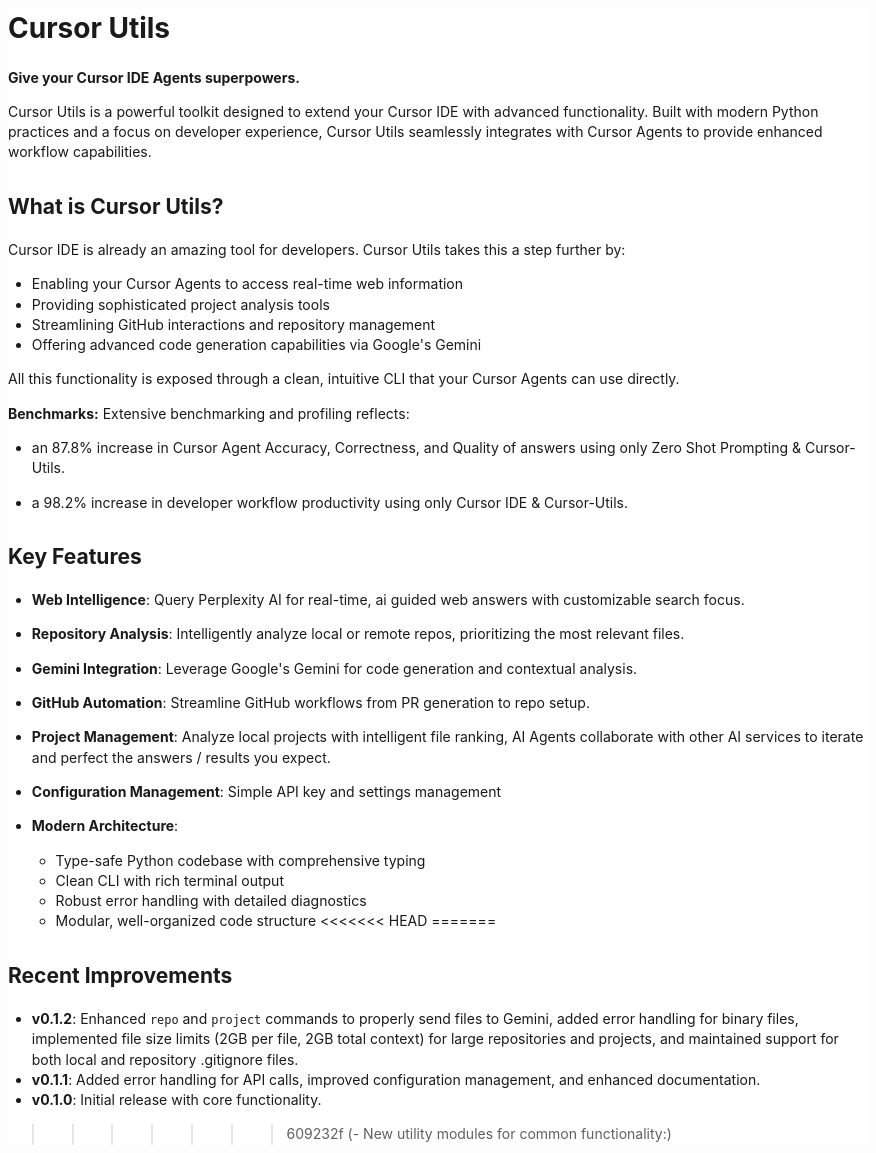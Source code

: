 # Cursor Utils

**Give your Cursor IDE Agents superpowers.**

Cursor Utils is a powerful toolkit designed to extend your Cursor IDE with advanced functionality. Built with modern Python practices and a focus on developer experience, Cursor Utils seamlessly integrates with Cursor Agents to provide enhanced workflow capabilities.

## What is Cursor Utils?

Cursor IDE is already an amazing tool for developers. Cursor Utils takes this a step further by:

- Enabling your Cursor Agents to access real-time web information
- Providing sophisticated project analysis tools
- Streamlining GitHub interactions and repository management
- Offering advanced code generation capabilities via Google's Gemini

All this functionality is exposed through a clean, intuitive CLI that your Cursor Agents can use directly.

  **Benchmarks:** Extensive benchmarking and profiling reflects:

  - an 87.8% increase in Cursor Agent Accuracy, Correctness, and Quality of answers using only Zero Shot Prompting & Cursor-Utils.

  - a 98.2% increase in developer workflow productivity using only Cursor IDE & Cursor-Utils.

## Key Features

- **Web Intelligence**: Query Perplexity AI for real-time, ai guided web answers with customizable search focus.
- **Repository Analysis**: Intelligently analyze local or remote repos, prioritizing the most relevant files.
- **Gemini Integration**: Leverage Google's Gemini for code generation and contextual analysis.
- **GitHub Automation**: Streamline GitHub workflows from PR generation to repo setup.
- **Project Management**: Analyze local projects with intelligent file ranking, AI Agents collaborate with other AI services to iterate and perfect the answers / results you expect. 

- **Configuration Management**: Simple API key and settings management
- **Modern Architecture**:
  - Type-safe Python codebase with comprehensive typing
  - Clean CLI with rich terminal output
  - Robust error handling with detailed diagnostics
  - Modular, well-organized code structure
<<<<<<< HEAD
=======

## Recent Improvements

- **v0.1.2**: Enhanced `repo` and `project` commands to properly send files to Gemini, added error handling for binary files, implemented file size limits (2GB per file, 2GB total context) for large repositories and projects, and maintained support for both local and repository .gitignore files.
- **v0.1.1**: Added error handling for API calls, improved configuration management, and enhanced documentation.
- **v0.1.0**: Initial release with core functionality.
>>>>>>> 609232f (- New utility modules for common functionality:)
